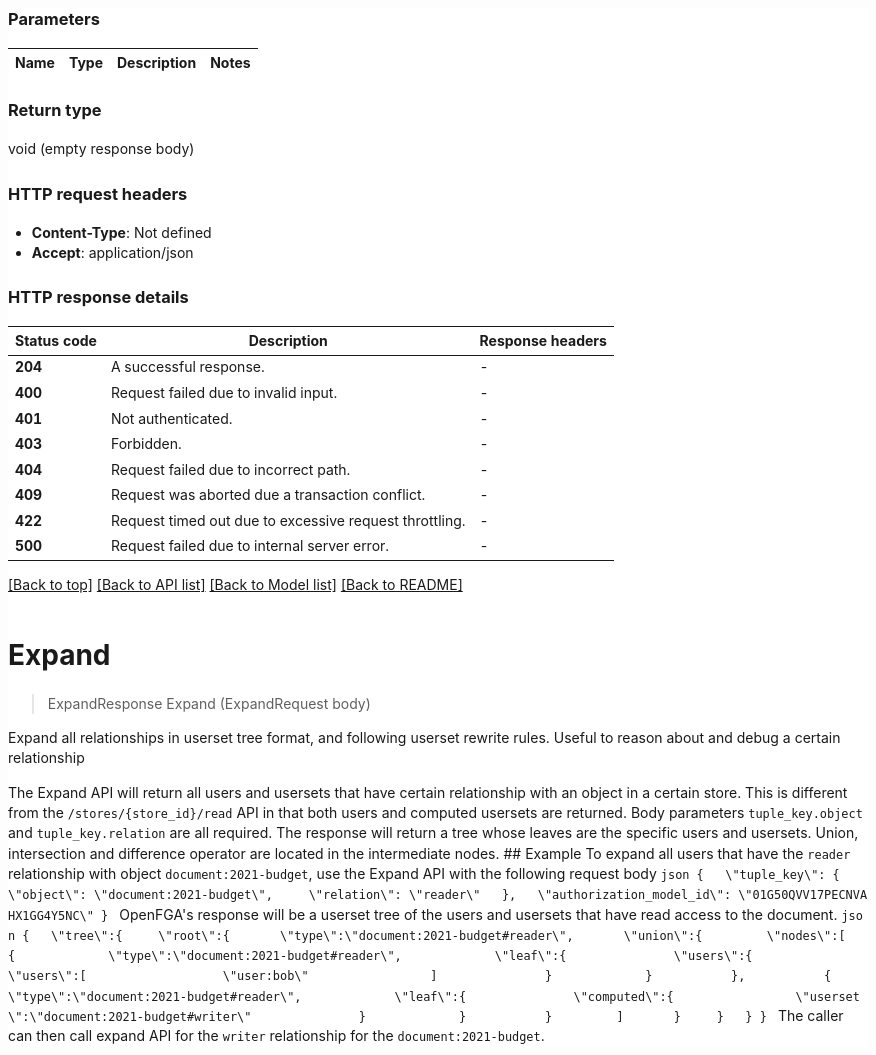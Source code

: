 ### Parameters

Name | Type | Description  | Notes
------------- | ------------- | ------------- | -------------


### Return type

void (empty response body)

### HTTP request headers

 - **Content-Type**: Not defined
 - **Accept**: application/json


### HTTP response details
| Status code | Description | Response headers |
|-------------|-------------|------------------|
| **204** | A successful response. |  -  |
| **400** | Request failed due to invalid input. |  -  |
| **401** | Not authenticated. |  -  |
| **403** | Forbidden. |  -  |
| **404** | Request failed due to incorrect path. |  -  |
| **409** | Request was aborted due a transaction conflict. |  -  |
| **422** | Request timed out due to excessive request throttling. |  -  |
| **500** | Request failed due to internal server error. |  -  |

[[Back to top]](#) [[Back to API list]](../README.md#api-endpoints) [[Back to Model list]](../README.md#models) [[Back to README]](../README.md)

<a name="expand"></a>
# **Expand**
> ExpandResponse Expand (ExpandRequest body)

Expand all relationships in userset tree format, and following userset rewrite rules.  Useful to reason about and debug a certain relationship

The Expand API will return all users and usersets that have certain relationship with an object in a certain store. This is different from the `/stores/{store_id}/read` API in that both users and computed usersets are returned. Body parameters `tuple_key.object` and `tuple_key.relation` are all required. The response will return a tree whose leaves are the specific users and usersets. Union, intersection and difference operator are located in the intermediate nodes.  ## Example To expand all users that have the `reader` relationship with object `document:2021-budget`, use the Expand API with the following request body ```json {   \"tuple_key\": {     \"object\": \"document:2021-budget\",     \"relation\": \"reader\"   },   \"authorization_model_id\": \"01G50QVV17PECNVAHX1GG4Y5NC\" } ``` OpenFGA's response will be a userset tree of the users and usersets that have read access to the document. ```json {   \"tree\":{     \"root\":{       \"type\":\"document:2021-budget#reader\",       \"union\":{         \"nodes\":[           {             \"type\":\"document:2021-budget#reader\",             \"leaf\":{               \"users\":{                 \"users\":[                   \"user:bob\"                 ]               }             }           },           {             \"type\":\"document:2021-budget#reader\",             \"leaf\":{               \"computed\":{                 \"userset\":\"document:2021-budget#writer\"               }             }           }         ]       }     }   } } ``` The caller can then call expand API for the `writer` relationship for the `document:2021-budget`.
